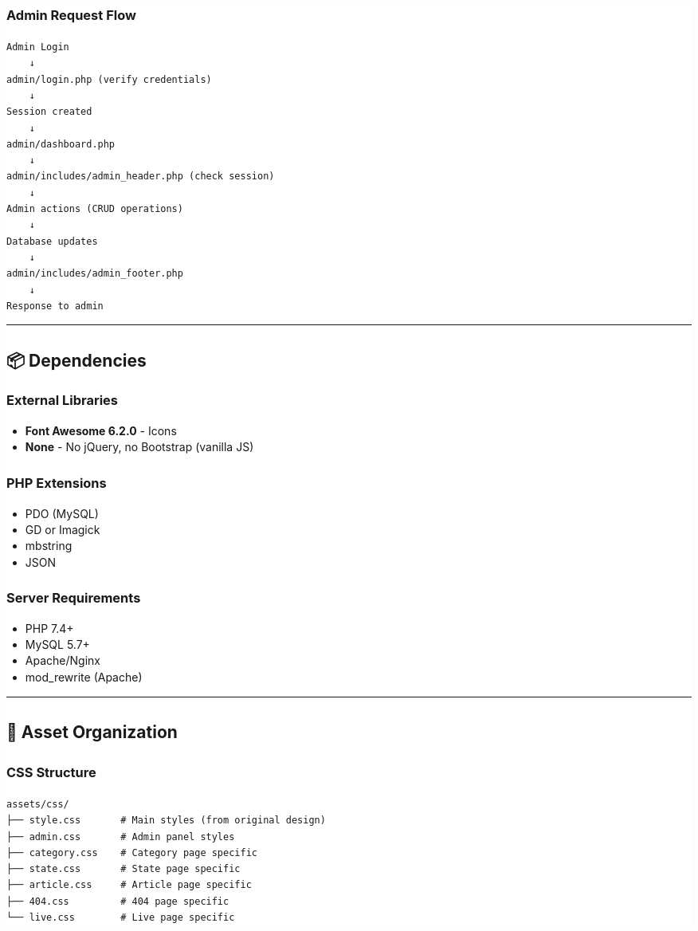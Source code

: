 ### Admin Request Flow
```
Admin Login
    ↓
admin/login.php (verify credentials)
    ↓
Session created
    ↓
admin/dashboard.php
    ↓
admin/includes/admin_header.php (check session)
    ↓
Admin actions (CRUD operations)
    ↓
Database updates
    ↓
admin/includes/admin_footer.php
    ↓
Response to admin
```

---

## 📦 Dependencies

### External Libraries
- **Font Awesome 6.2.0** - Icons
- **None** - No jQuery, no Bootstrap (vanilla JS)

### PHP Extensions
- PDO (MySQL)
- GD or Imagick
- mbstring
- JSON

### Server Requirements
- PHP 7.4+
- MySQL 5.7+
- Apache/Nginx
- mod_rewrite (Apache)

---

## 🎨 Asset Organization

### CSS Structure
```
assets/css/
├── style.css       # Main styles (from original design)
├── admin.css       # Admin panel styles
├── category.css    # Category page specific
├── state.css       # State page specific
├── article.css     # Article page specific
├── 404.css         # 404 page specific
└── live.css        # Live page specific
```
